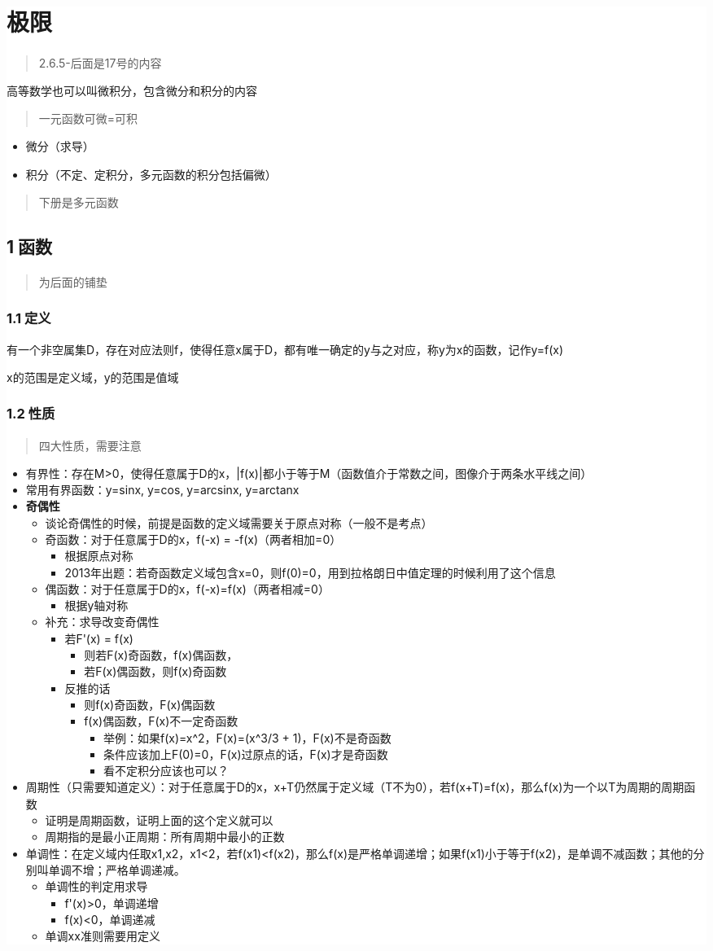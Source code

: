 # 极限

> 2.6.5-后面是17号的内容

高等数学也可以叫微积分，包含微分和积分的内容

> 一元函数可微=可积

- 微分（求导）

- 积分（不定、定积分，多元函数的积分包括偏微）

> 下册是多元函数

## 1 函数

> 为后面的铺垫

### 1.1 定义

有一个非空属集D，存在对应法则f，使得任意x属于D，都有唯一确定的y与之对应，称y为x的函数，记作y=f(x)

x的范围是定义域，y的范围是值域

### 1.2 性质

> 四大性质，需要注意

- 有界性：存在M>0，使得任意属于D的x，|f(x)|都小于等于M（函数值介于常数之间，图像介于两条水平线之间）
- 常用有界函数：y=sinx, y=cos, y=arcsinx, y=arctanx
- **奇偶性**
  - 谈论奇偶性的时候，前提是函数的定义域需要关于原点对称（一般不是考点）
  - 奇函数：对于任意属于D的x，f(-x) = -f(x)（两者相加=0）
    - 根据原点对称
    - 2013年出题：若奇函数定义域包含x=0，则f(0)=0，用到拉格朗日中值定理的时候利用了这个信息
  - 偶函数：对于任意属于D的x，f(-x)=f(x)（两者相减=0）
    - 根据y轴对称
  - 补充：求导改变奇偶性
    - 若F'(x) = f(x)
      - 则若F(x)奇函数，f(x)偶函数，
      - 若F(x)偶函数，则f(x)奇函数
    - 反推的话
      - 则f(x)奇函数，F(x)偶函数
      - f(x)偶函数，F(x)不一定奇函数
        - 举例：如果f(x)=x^2，F(x)=(x^3/3 + 1)，F(x)不是奇函数
        - 条件应该加上F(0)=0，F(x)过原点的话，F(x)才是奇函数
        - 看不定积分应该也可以？
- 周期性（只需要知道定义）：对于任意属于D的x，x+T仍然属于定义域（T不为0），若f(x+T)=f(x)，那么f(x)为一个以T为周期的周期函数
  - 证明是周期函数，证明上面的这个定义就可以
  - 周期指的是最小正周期：所有周期中最小的正数
- 单调性：在定义域内任取x1,x2，x1<2，若f(x1)<f(x2)，那么f(x)是严格单调递增；如果f(x1)小于等于f(x2)，是单调不减函数；其他的分别叫单调不增；严格单调递减。
  - 单调性的判定用求导
    - f'(x)>0，单调递增
    - f(x)<0，单调递减
  - 单调xx准则需要用定义
